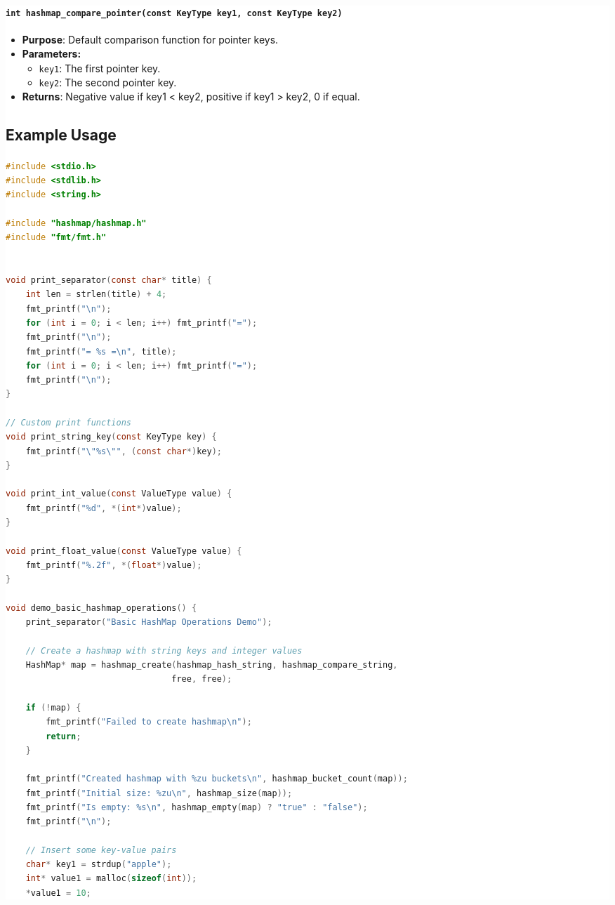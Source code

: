 #### `int hashmap_compare_pointer(const KeyType key1, const KeyType key2)`
- **Purpose**: Default comparison function for pointer keys.
- **Parameters:**
  - `key1`: The first pointer key.
  - `key2`: The second pointer key.
- **Returns**: Negative value if key1 < key2, positive if key1 > key2, 0 if equal.

## Example Usage

```c
#include <stdio.h>
#include <stdlib.h>
#include <string.h>

#include "hashmap/hashmap.h"
#include "fmt/fmt.h"


void print_separator(const char* title) {
    int len = strlen(title) + 4;
    fmt_printf("\n");
    for (int i = 0; i < len; i++) fmt_printf("=");
    fmt_printf("\n");
    fmt_printf("= %s =\n", title);
    for (int i = 0; i < len; i++) fmt_printf("=");
    fmt_printf("\n");
}

// Custom print functions
void print_string_key(const KeyType key) {
    fmt_printf("\"%s\"", (const char*)key);
}

void print_int_value(const ValueType value) {
    fmt_printf("%d", *(int*)value);
}

void print_float_value(const ValueType value) {
    fmt_printf("%.2f", *(float*)value);
}

void demo_basic_hashmap_operations() {
    print_separator("Basic HashMap Operations Demo");
    
    // Create a hashmap with string keys and integer values
    HashMap* map = hashmap_create(hashmap_hash_string, hashmap_compare_string, 
                                 free, free);
    
    if (!map) {
        fmt_printf("Failed to create hashmap\n");
        return;
    }
    
    fmt_printf("Created hashmap with %zu buckets\n", hashmap_bucket_count(map));
    fmt_printf("Initial size: %zu\n", hashmap_size(map));
    fmt_printf("Is empty: %s\n", hashmap_empty(map) ? "true" : "false");
    fmt_printf("\n");
    
    // Insert some key-value pairs
    char* key1 = strdup("apple");
    int* value1 = malloc(sizeof(int));
    *value1 = 10;
```